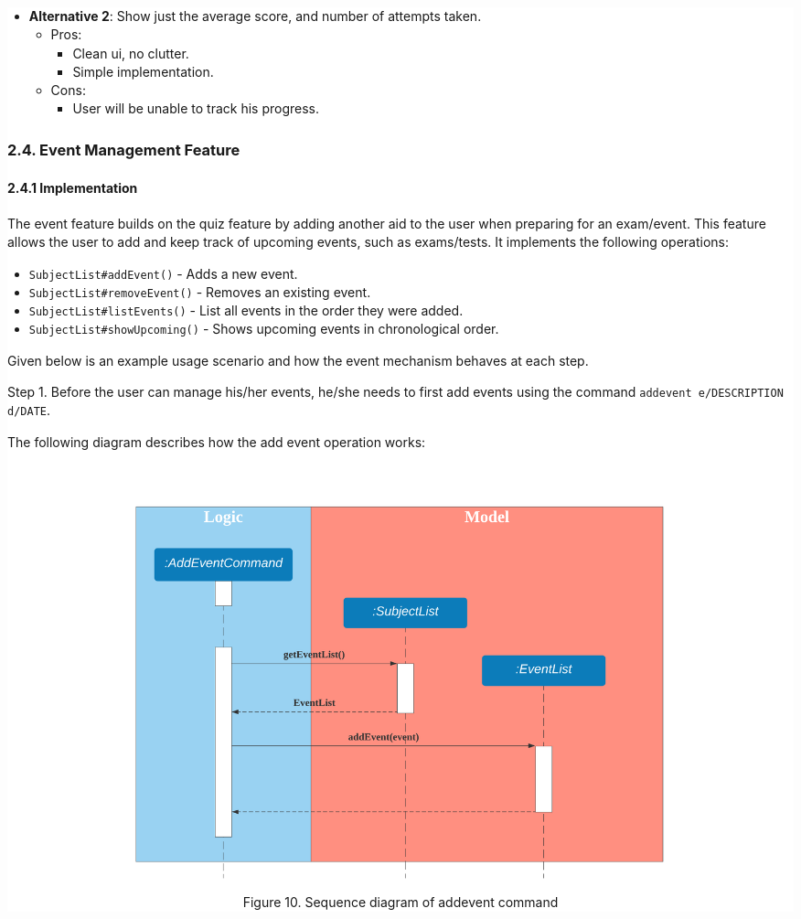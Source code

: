 - **Alternative 2**: Show just the average score, and number of attempts taken.
  - Pros:
    - Clean ui, no clutter.
    - Simple implementation.
  - Cons:
    - User will be unable to track his progress.
    
### 2.4. Event Management Feature
#### 2.4.1 Implementation
The event feature builds on the quiz feature by adding another aid to the user when preparing for an exam/event.
This feature allows the user to add and keep track of upcoming events, such as exams/tests. It implements the following operations:

- ``SubjectList#addEvent()`` - Adds a new event.
- ``SubjectList#removeEvent()`` - Removes an existing event.
- ``SubjectList#listEvents()`` - List all events in the order they were added.
- ``SubjectList#showUpcoming()`` - Shows upcoming events in chronological order.

Given below is an example usage scenario and how the event mechanism behaves at each step.

Step 1. Before the user can manage his/her events, he/she needs to first add events using the
 command ``addevent e/DESCRIPTION d/DATE``.
 
The following diagram describes how the add event operation works:

<br />
<p align="center">
  <img src="images/addevent_sequence_uml.png" width="600" alt="Addevent Sequence Diagram"/>
  <br />Figure 10. Sequence diagram of addevent command  
</p>
